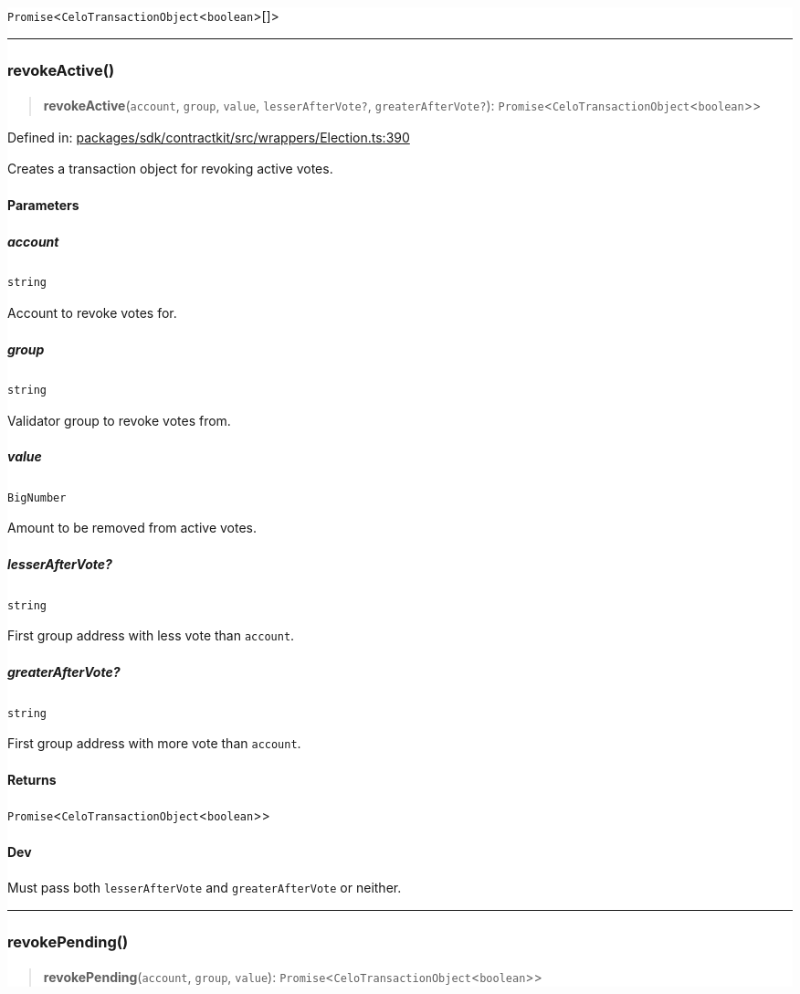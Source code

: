 `Promise`\<`CeloTransactionObject`\<`boolean`\>[]\>

***

### revokeActive()

> **revokeActive**(`account`, `group`, `value`, `lesserAfterVote?`, `greaterAfterVote?`): `Promise`\<`CeloTransactionObject`\<`boolean`\>\>

Defined in: [packages/sdk/contractkit/src/wrappers/Election.ts:390](https://github.com/celo-org/developer-tooling/blob/master/packages/sdk/contractkit/src/wrappers/Election.ts#L390)

Creates a transaction object for revoking active votes.

#### Parameters

##### account

`string`

Account to revoke votes for.

##### group

`string`

Validator group to revoke votes from.

##### value

`BigNumber`

Amount to be removed from active votes.

##### lesserAfterVote?

`string`

First group address with less vote than `account`.

##### greaterAfterVote?

`string`

First group address with more vote than `account`.

#### Returns

`Promise`\<`CeloTransactionObject`\<`boolean`\>\>

#### Dev

Must pass both `lesserAfterVote` and `greaterAfterVote` or neither.

***

### revokePending()

> **revokePending**(`account`, `group`, `value`): `Promise`\<`CeloTransactionObject`\<`boolean`\>\>
